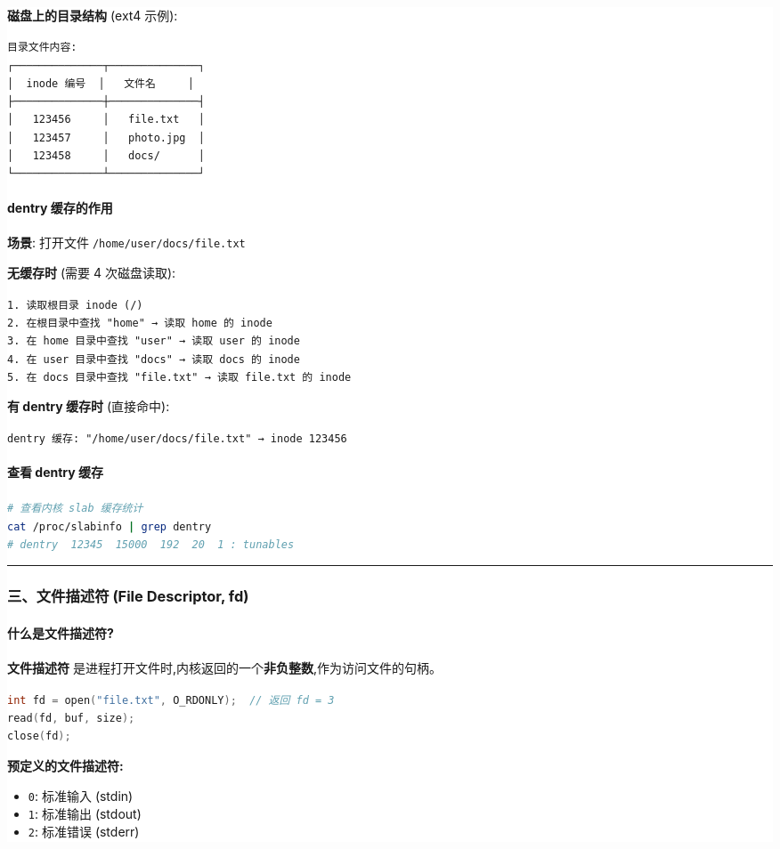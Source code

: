 **磁盘上的目录结构** (ext4 示例):
```
目录文件内容:
┌──────────────┬──────────────┐
│  inode 编号  │   文件名     │
├──────────────┼──────────────┤
│   123456     │   file.txt   │
│   123457     │   photo.jpg  │
│   123458     │   docs/      │
└──────────────┴──────────────┘
```

#### dentry 缓存的作用

**场景**: 打开文件 `/home/user/docs/file.txt`

**无缓存时** (需要 4 次磁盘读取):
```
1. 读取根目录 inode (/)
2. 在根目录中查找 "home" → 读取 home 的 inode
3. 在 home 目录中查找 "user" → 读取 user 的 inode
4. 在 user 目录中查找 "docs" → 读取 docs 的 inode
5. 在 docs 目录中查找 "file.txt" → 读取 file.txt 的 inode
```

**有 dentry 缓存时** (直接命中):
```
dentry 缓存: "/home/user/docs/file.txt" → inode 123456
```

#### 查看 dentry 缓存

```bash
# 查看内核 slab 缓存统计
cat /proc/slabinfo | grep dentry
# dentry  12345  15000  192  20  1 : tunables
```

---

### 三、文件描述符 (File Descriptor, fd)

#### 什么是文件描述符?

**文件描述符** 是进程打开文件时,内核返回的一个**非负整数**,作为访问文件的句柄。

```c
int fd = open("file.txt", O_RDONLY);  // 返回 fd = 3
read(fd, buf, size);
close(fd);
```

**预定义的文件描述符:**
- `0`: 标准输入 (stdin)
- `1`: 标准输出 (stdout)
- `2`: 标准错误 (stderr)
